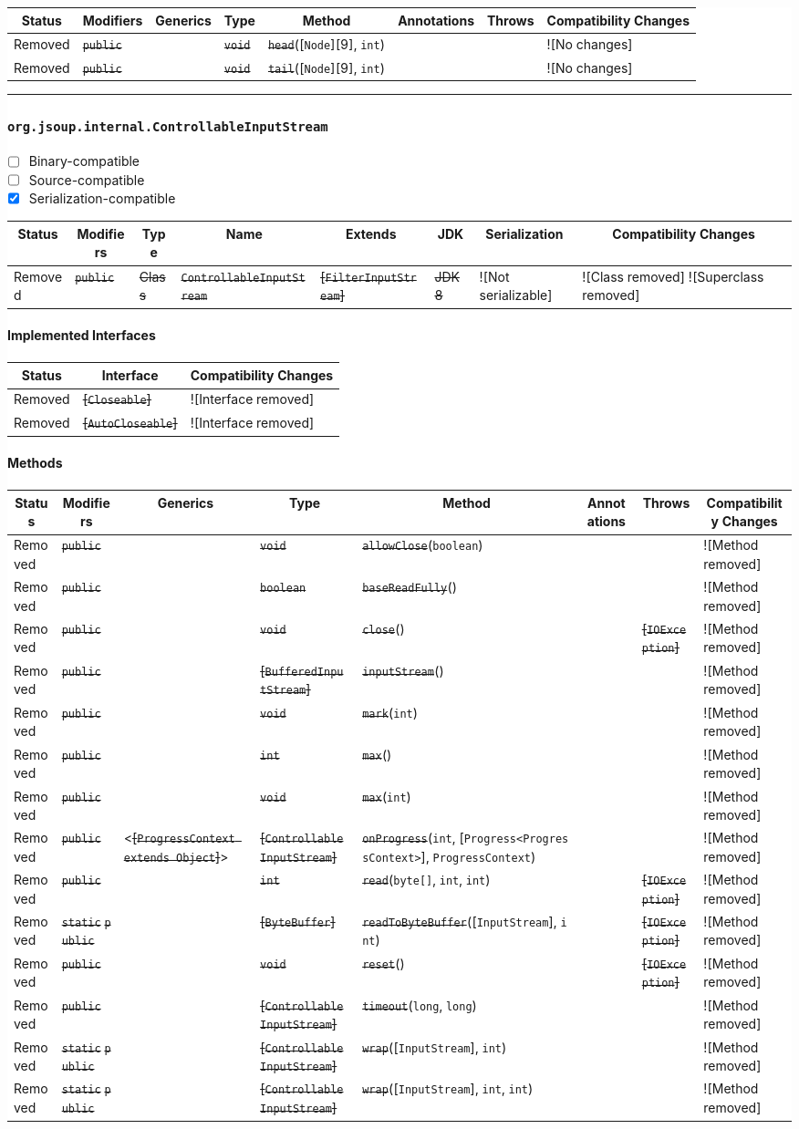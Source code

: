 | Status  | Modifiers    | Generics | Type       | Method                         | Annotations | Throws | Compatibility Changes |
|---------|--------------|----------|------------|--------------------------------|-------------|--------|-----------------------|
| Removed | ~~`public`~~ |          | ~~`void`~~ | ~~`head`~~([`Node`][9], `int`) |             |        | ![No changes]         |
| Removed | ~~`public`~~ |          | ~~`void`~~ | ~~`tail`~~([`Node`][9], `int`) |             |        | ![No changes]         |

___

<a id="user-content-org.jsoup.internal.controllableinputstream"></a>
### `org.jsoup.internal.ControllableInputStream`

- [ ] Binary-compatible
- [ ] Source-compatible
- [X] Serialization-compatible

| Status  | Modifiers    | Type      | Name                          | Extends                   | JDK       | Serialization       | Compatibility Changes |
|---------|--------------|-----------|-------------------------------|---------------------------|-----------|---------------------|-----------------------|
| Removed | ~~`public`~~ | ~~Class~~ | ~~`ControllableInputStream`~~ | ~~[`FilterInputStream`]~~ | ~~JDK 8~~ | ![Not serializable] | ![Class removed] ![Superclass removed] |


#### Implemented Interfaces

| Status  | Interface             | Compatibility Changes |
|---------|-----------------------|-----------------------|
| Removed | ~~[`Closeable`]~~     | ![Interface removed]  |
| Removed | ~~[`AutoCloseable`]~~ | ![Interface removed]  |


#### Methods

| Status  | Modifiers                 | Generics                                   | Type                            | Method                                         | Annotations | Throws              | Compatibility Changes |
|---------|---------------------------|--------------------------------------------|---------------------------------|------------------------------------------------|-------------|---------------------|-----------------------|
| Removed | ~~`public`~~              |                                            | ~~`void`~~                      | ~~`allowClose`~~(`boolean`)                    |             |                     | ![Method removed]     |
| Removed | ~~`public`~~              |                                            | ~~`boolean`~~                   | ~~`baseReadFully`~~()                          |             |                     | ![Method removed]     |
| Removed | ~~`public`~~              |                                            | ~~`void`~~                      | ~~`close`~~()                                  |             | ~~[`IOException`]~~ | ![Method removed]     |
| Removed | ~~`public`~~              |                                            | ~~[`BufferedInputStream`]~~     | ~~`inputStream`~~()                            |             |                     | ![Method removed]     |
| Removed | ~~`public`~~              |                                            | ~~`void`~~                      | ~~`mark`~~(`int`)                              |             |                     | ![Method removed]     |
| Removed | ~~`public`~~              |                                            | ~~`int`~~                       | ~~`max`~~()                                    |             |                     | ![Method removed]     |
| Removed | ~~`public`~~              |                                            | ~~`void`~~                      | ~~`max`~~(`int`)                               |             |                     | ![Method removed]     |
| Removed | ~~`public`~~              | \<~~[`ProgressContext extends Object`]~~\> | ~~[`ControllableInputStream`]~~ | ~~`onProgress`~~(`int`, [`Progress<ProgressContext>`], `ProgressContext`) |  |     | ![Method removed]     |
| Removed | ~~`public`~~              |                                            | ~~`int`~~                       | ~~`read`~~(`byte[]`, `int`, `int`)             |             | ~~[`IOException`]~~ | ![Method removed]     |
| Removed | ~~`static`~~ ~~`public`~~ |                                            | ~~[`ByteBuffer`]~~              | ~~`readToByteBuffer`~~([`InputStream`], `int`) |             | ~~[`IOException`]~~ | ![Method removed]     |
| Removed | ~~`public`~~              |                                            | ~~`void`~~                      | ~~`reset`~~()                                  |             | ~~[`IOException`]~~ | ![Method removed]     |
| Removed | ~~`public`~~              |                                            | ~~[`ControllableInputStream`]~~ | ~~`timeout`~~(`long`, `long`)                  |             |                     | ![Method removed]     |
| Removed | ~~`static`~~ ~~`public`~~ |                                            | ~~[`ControllableInputStream`]~~ | ~~`wrap`~~([`InputStream`], `int`)             |             |                     | ![Method removed]     |
| Removed | ~~`static`~~ ~~`public`~~ |                                            | ~~[`ControllableInputStream`]~~ | ~~`wrap`~~([`InputStream`], `int`, `int`)      |             |                     | ![Method removed]     |
